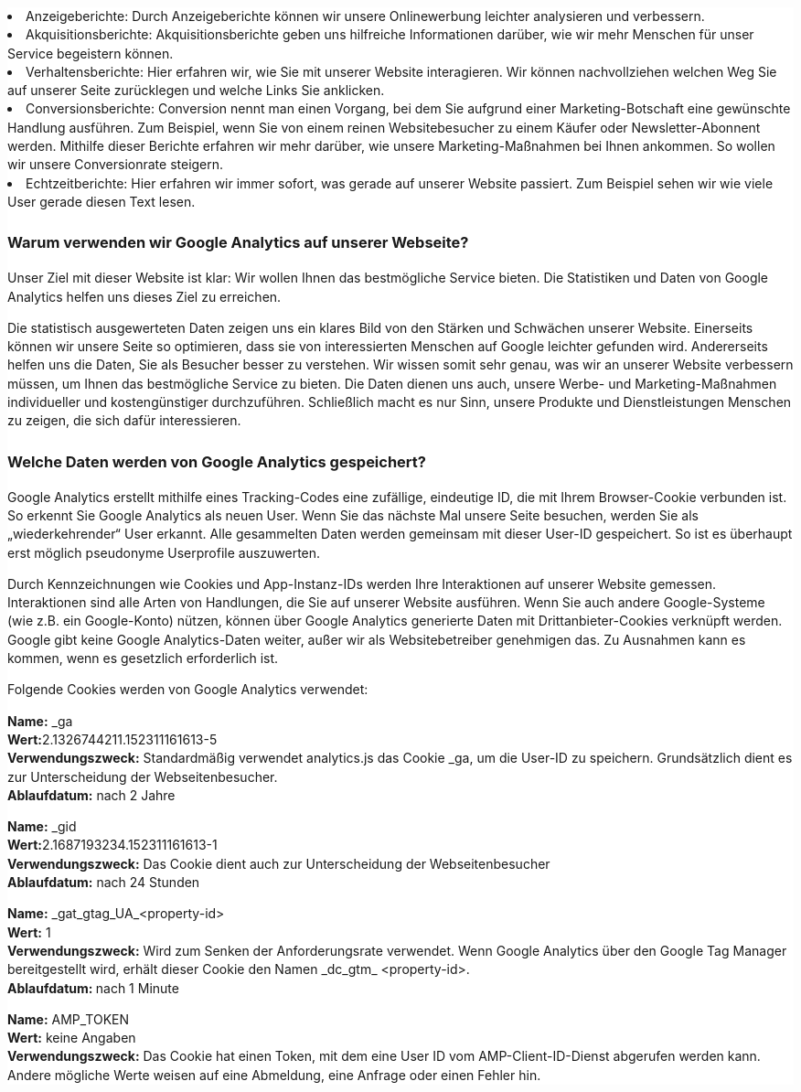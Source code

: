 <li class="adsimple-311161613">Anzeigeberichte: Durch Anzeigeberichte können wir unsere Onlinewerbung leichter analysieren und verbessern.</li>
<li class="adsimple-311161613">Akquisitionsberichte: Akquisitionsberichte geben uns hilfreiche Informationen darüber, wie wir mehr Menschen für unser Service begeistern können.</li>
<li class="adsimple-311161613">Verhaltensberichte: Hier erfahren wir, wie Sie mit unserer Website interagieren. Wir können nachvollziehen welchen Weg Sie auf unserer Seite zurücklegen und welche Links Sie anklicken.</li>
<li class="adsimple-311161613">Conversionsberichte: Conversion nennt man einen Vorgang, bei dem Sie aufgrund einer Marketing-Botschaft eine gewünschte Handlung ausführen. Zum Beispiel, wenn Sie von einem reinen Websitebesucher zu einem Käufer oder Newsletter-Abonnent werden. Mithilfe dieser Berichte erfahren wir mehr darüber, wie unsere Marketing-Maßnahmen bei Ihnen ankommen. So wollen wir unsere Conversionrate steigern.</li>
<li class="adsimple-311161613">Echtzeitberichte: Hier erfahren wir immer sofort, was gerade auf unserer Website passiert. Zum Beispiel sehen wir wie viele User gerade diesen Text lesen.</li>
</ul>
<h3 class="adsimple-311161613">Warum verwenden wir Google Analytics auf unserer Webseite?</h3>
<p>Unser Ziel mit dieser Website ist klar: Wir wollen Ihnen das bestmögliche Service bieten. Die Statistiken und Daten von Google Analytics helfen uns dieses Ziel zu erreichen.</p>
<p>Die statistisch ausgewerteten Daten zeigen uns ein klares Bild von den Stärken und Schwächen unserer Website. Einerseits können wir unsere Seite so optimieren, dass sie von interessierten Menschen auf Google leichter gefunden wird. Andererseits helfen uns die Daten, Sie als Besucher besser zu verstehen. Wir wissen somit sehr genau, was wir an unserer Website verbessern müssen, um Ihnen das bestmögliche Service zu bieten. Die Daten dienen uns auch, unsere Werbe- und Marketing-Maßnahmen individueller und kostengünstiger durchzuführen. Schließlich macht es nur Sinn, unsere Produkte und Dienstleistungen Menschen zu zeigen, die sich dafür interessieren.</p>
<h3 class="adsimple-311161613">Welche Daten werden von Google Analytics gespeichert?</h3>
<p>Google Analytics erstellt mithilfe eines Tracking-Codes eine zufällige, eindeutige ID, die mit Ihrem Browser-Cookie verbunden ist. So erkennt Sie Google Analytics als neuen User. Wenn Sie das nächste Mal unsere Seite besuchen, werden Sie als „wiederkehrender“ User erkannt. Alle gesammelten Daten werden gemeinsam mit dieser User-ID gespeichert. So ist es überhaupt erst möglich pseudonyme Userprofile auszuwerten.</p>
<p>Durch Kennzeichnungen wie Cookies und App-Instanz-IDs werden Ihre Interaktionen auf unserer Website gemessen. Interaktionen sind alle Arten von Handlungen, die Sie auf unserer Website ausführen. Wenn Sie auch andere Google-Systeme (wie z.B. ein Google-Konto) nützen, können über Google Analytics generierte Daten mit Drittanbieter-Cookies verknüpft werden. Google gibt keine Google Analytics-Daten weiter, außer wir als Websitebetreiber genehmigen das. Zu Ausnahmen kann es kommen, wenn es gesetzlich erforderlich ist.</p>
<p>Folgende Cookies werden von Google Analytics verwendet:</p>
<p>
<strong class="adsimple-311161613">Name:</strong> _ga<br />
<strong class="adsimple-311161613">Wert:</strong>2.1326744211.152311161613-5<br />
<strong class="adsimple-311161613">Verwendungszweck:</strong> Standardmäßig verwendet analytics.js das Cookie _ga, um die User-ID zu speichern. Grundsätzlich dient es zur Unterscheidung der Webseitenbesucher.<br />
<strong class="adsimple-311161613">Ablaufdatum:</strong> nach 2 Jahre</p>
<p>
<strong class="adsimple-311161613">Name:</strong> _gid<br />
<strong class="adsimple-311161613">Wert:</strong>2.1687193234.152311161613-1<br />
<strong class="adsimple-311161613">Verwendungszweck:</strong> Das Cookie dient auch zur Unterscheidung der Webseitenbesucher<br />
<strong class="adsimple-311161613">Ablaufdatum:</strong> nach 24 Stunden</p>
<p>
<strong class="adsimple-311161613">Name:</strong> _gat_gtag_UA_&lt;property-id&gt;<br />
<strong class="adsimple-311161613">Wert:</strong> 1<br />
<strong class="adsimple-311161613">Verwendungszweck:</strong> Wird zum Senken der Anforderungsrate verwendet. Wenn Google Analytics über den Google Tag Manager bereitgestellt wird, erhält dieser Cookie den Namen _dc_gtm_ &lt;property-id&gt;.<br />
<strong class="adsimple-311161613">Ablaufdatum: </strong>nach 1 Minute</p>
<p>
<strong class="adsimple-311161613">Name:</strong> AMP_TOKEN<br />
<strong class="adsimple-311161613">Wert:</strong> keine Angaben<br />
<strong class="adsimple-311161613">Verwendungszweck:</strong> Das Cookie hat einen Token, mit dem eine User ID vom AMP-Client-ID-Dienst abgerufen werden kann. Andere mögliche Werte weisen auf eine Abmeldung, eine Anfrage oder einen Fehler hin.<br />